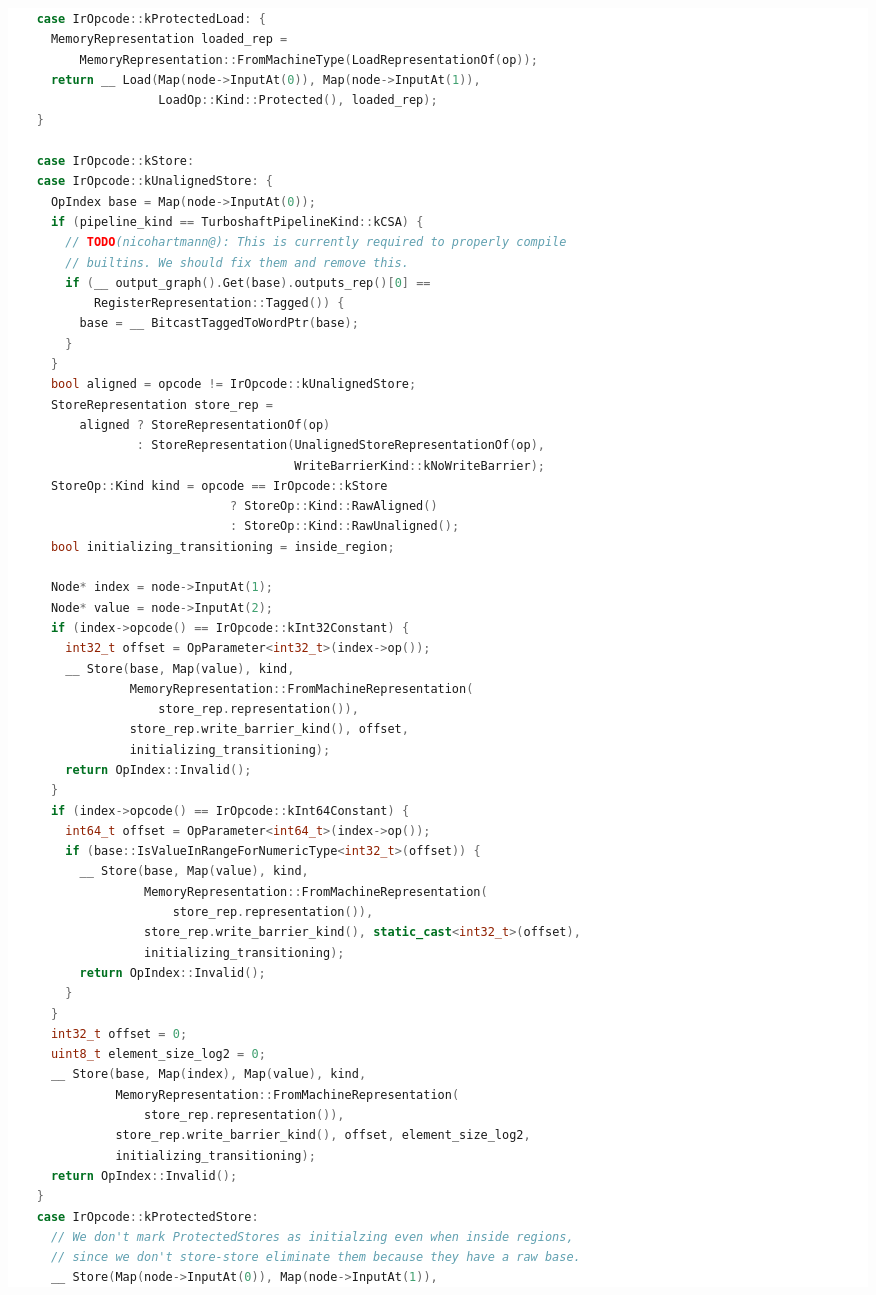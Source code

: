 ```cpp
    case IrOpcode::kProtectedLoad: {
      MemoryRepresentation loaded_rep =
          MemoryRepresentation::FromMachineType(LoadRepresentationOf(op));
      return __ Load(Map(node->InputAt(0)), Map(node->InputAt(1)),
                     LoadOp::Kind::Protected(), loaded_rep);
    }

    case IrOpcode::kStore:
    case IrOpcode::kUnalignedStore: {
      OpIndex base = Map(node->InputAt(0));
      if (pipeline_kind == TurboshaftPipelineKind::kCSA) {
        // TODO(nicohartmann@): This is currently required to properly compile
        // builtins. We should fix them and remove this.
        if (__ output_graph().Get(base).outputs_rep()[0] ==
            RegisterRepresentation::Tagged()) {
          base = __ BitcastTaggedToWordPtr(base);
        }
      }
      bool aligned = opcode != IrOpcode::kUnalignedStore;
      StoreRepresentation store_rep =
          aligned ? StoreRepresentationOf(op)
                  : StoreRepresentation(UnalignedStoreRepresentationOf(op),
                                        WriteBarrierKind::kNoWriteBarrier);
      StoreOp::Kind kind = opcode == IrOpcode::kStore
                               ? StoreOp::Kind::RawAligned()
                               : StoreOp::Kind::RawUnaligned();
      bool initializing_transitioning = inside_region;

      Node* index = node->InputAt(1);
      Node* value = node->InputAt(2);
      if (index->opcode() == IrOpcode::kInt32Constant) {
        int32_t offset = OpParameter<int32_t>(index->op());
        __ Store(base, Map(value), kind,
                 MemoryRepresentation::FromMachineRepresentation(
                     store_rep.representation()),
                 store_rep.write_barrier_kind(), offset,
                 initializing_transitioning);
        return OpIndex::Invalid();
      }
      if (index->opcode() == IrOpcode::kInt64Constant) {
        int64_t offset = OpParameter<int64_t>(index->op());
        if (base::IsValueInRangeForNumericType<int32_t>(offset)) {
          __ Store(base, Map(value), kind,
                   MemoryRepresentation::FromMachineRepresentation(
                       store_rep.representation()),
                   store_rep.write_barrier_kind(), static_cast<int32_t>(offset),
                   initializing_transitioning);
          return OpIndex::Invalid();
        }
      }
      int32_t offset = 0;
      uint8_t element_size_log2 = 0;
      __ Store(base, Map(index), Map(value), kind,
               MemoryRepresentation::FromMachineRepresentation(
                   store_rep.representation()),
               store_rep.write_barrier_kind(), offset, element_size_log2,
               initializing_transitioning);
      return OpIndex::Invalid();
    }
    case IrOpcode::kProtectedStore:
      // We don't mark ProtectedStores as initialzing even when inside regions,
      // since we don't store-store eliminate them because they have a raw base.
      __ Store(Map(node->InputAt(0)), Map(node->InputAt(1)),
```